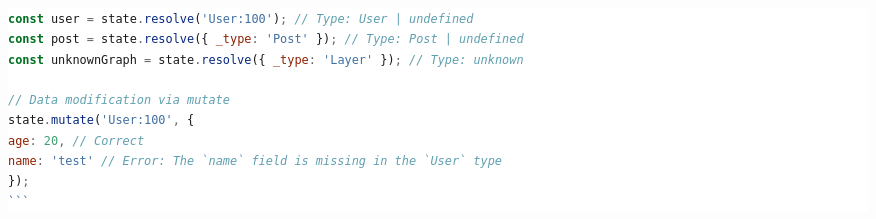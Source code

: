    ````javascript
const user = state.resolve('User:100'); // Type: User | undefined
const post = state.resolve({ _type: 'Post' }); // Type: Post | undefined
const unknownGraph = state.resolve({ _type: 'Layer' }); // Type: unknown

// Data modification via mutate
state.mutate('User:100', {
  age: 20, // Correct
  name: 'test' // Error: The `name` field is missing in the `User` type
});
```
